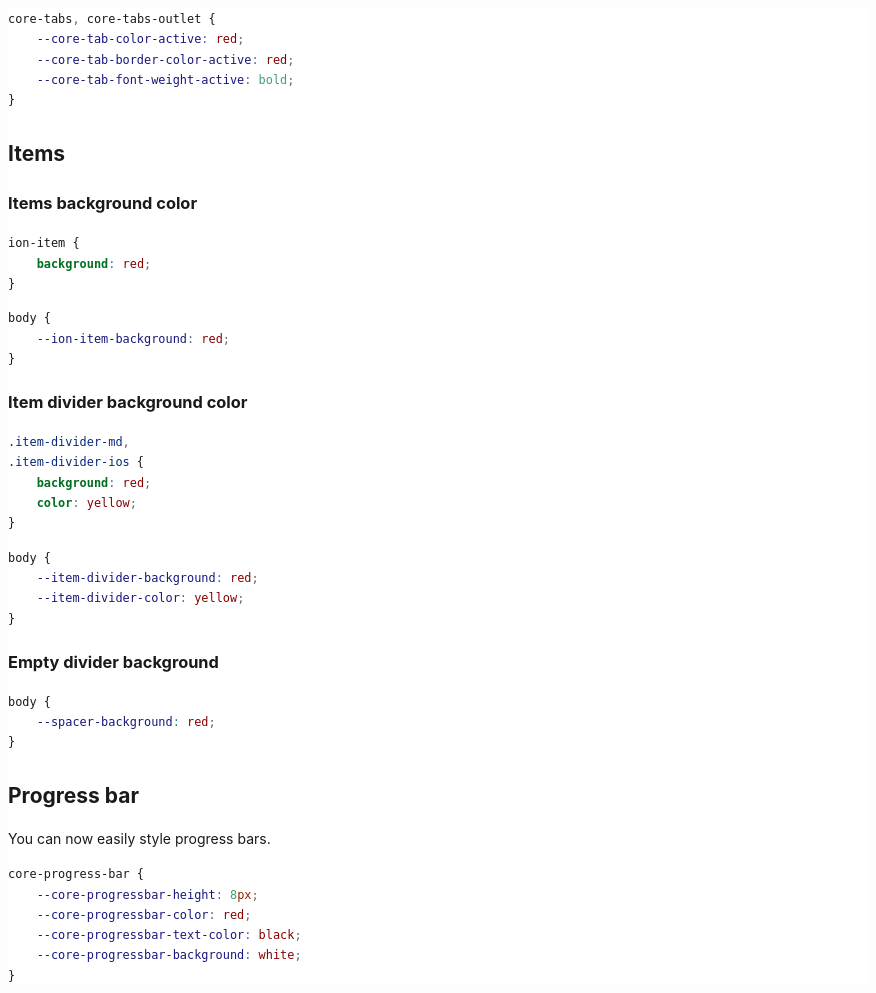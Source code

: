 ```css title="Ionic 5"
core-tabs, core-tabs-outlet {
    --core-tab-color-active: red;
    --core-tab-border-color-active: red;
    --core-tab-font-weight-active: bold;
}
```

## Items

### Items background color

```css title="Ionic 3 legacy code"
ion-item {
    background: red;
}
```

```css title="Ionic 5"
body {
    --ion-item-background: red;
}
```

### Item divider background color

```css title="Ionic 3 legacy code"
.item-divider-md,
.item-divider-ios {
    background: red;
    color: yellow;
}
```

```css title="Ionic 5"
body {
    --item-divider-background: red;
    --item-divider-color: yellow;
}
```

### Empty divider background

```css title="Ionic 5"
body {
    --spacer-background: red;
}
```

## Progress bar

You can now easily style progress bars.

```css title="Ionic 5"
core-progress-bar {
    --core-progressbar-height: 8px;
    --core-progressbar-color: red;
    --core-progressbar-text-color: black;
    --core-progressbar-background: white;
}
```
